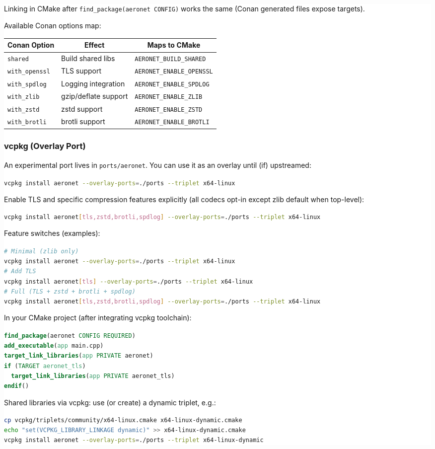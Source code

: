 Linking in CMake after `find_package(aeronet CONFIG)` works the same (Conan generated files expose targets).

Available Conan options map:

| Conan Option | Effect | Maps to CMake |
|--------------|--------|---------------|
| `shared` | Build shared libs | `AERONET_BUILD_SHARED` |
| `with_openssl` | TLS support | `AERONET_ENABLE_OPENSSL` |
| `with_spdlog` | Logging integration | `AERONET_ENABLE_SPDLOG` |
| `with_zlib` | gzip/deflate support | `AERONET_ENABLE_ZLIB` |
| `with_zstd` | zstd support | `AERONET_ENABLE_ZSTD` |
| `with_brotli` | brotli support | `AERONET_ENABLE_BROTLI` |

### vcpkg (Overlay Port)

An experimental port lives in `ports/aeronet`. You can use it as an overlay until (if) upstreamed:

```bash
vcpkg install aeronet --overlay-ports=./ports --triplet x64-linux
```

Enable TLS and specific compression features explicitly (all codecs opt-in except zlib default when top-level):

```bash
vcpkg install aeronet[tls,zstd,brotli,spdlog] --overlay-ports=./ports --triplet x64-linux
```

Feature switches (examples):

```bash
# Minimal (zlib only)
vcpkg install aeronet --overlay-ports=./ports --triplet x64-linux
# Add TLS
vcpkg install aeronet[tls] --overlay-ports=./ports --triplet x64-linux
# Full (TLS + zstd + brotli + spdlog)
vcpkg install aeronet[tls,zstd,brotli,spdlog] --overlay-ports=./ports --triplet x64-linux
```

In your CMake project (after integrating vcpkg toolchain):

```cmake
find_package(aeronet CONFIG REQUIRED)
add_executable(app main.cpp)
target_link_libraries(app PRIVATE aeronet)
if (TARGET aeronet_tls)
  target_link_libraries(app PRIVATE aeronet_tls)
endif()
```

Shared libraries via vcpkg: use (or create) a dynamic triplet, e.g.:

```bash
cp vcpkg/triplets/community/x64-linux.cmake x64-linux-dynamic.cmake
echo "set(VCPKG_LIBRARY_LINKAGE dynamic)" >> x64-linux-dynamic.cmake
vcpkg install aeronet --overlay-ports=./ports --triplet x64-linux-dynamic
```
